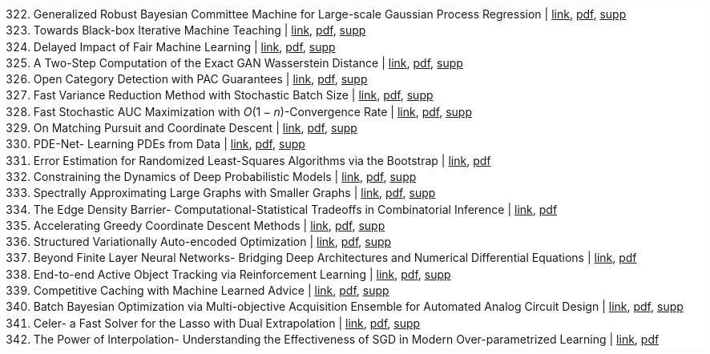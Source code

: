 322. Generalized Robust Bayesian Committee Machine for Large-scale Gaussian Process Regression | [link](https://proceedings.mlr.press/v80/liu18a.html), [pdf](http://proceedings.mlr.press/v80/liu18a/liu18a.pdf), [supp](http://proceedings.mlr.press/v80/liu18a/liu18a-supp.pdf)
323. Towards Black-box Iterative Machine Teaching | [link](https://proceedings.mlr.press/v80/liu18b.html), [pdf](http://proceedings.mlr.press/v80/liu18b/liu18b.pdf), [supp](http://proceedings.mlr.press/v80/liu18b/liu18b-supp.pdf)
324. Delayed Impact of Fair Machine Learning | [link](https://proceedings.mlr.press/v80/liu18c.html), [pdf](http://proceedings.mlr.press/v80/liu18c/liu18c.pdf), [supp](http://proceedings.mlr.press/v80/liu18c/liu18c-supp.pdf)
325. A Two-Step Computation of the Exact GAN Wasserstein Distance | [link](https://proceedings.mlr.press/v80/liu18d.html), [pdf](http://proceedings.mlr.press/v80/liu18d/liu18d.pdf), [supp](http://proceedings.mlr.press/v80/liu18d/liu18d-supp.pdf)
326. Open Category Detection with PAC Guarantees | [link](https://proceedings.mlr.press/v80/liu18e.html), [pdf](http://proceedings.mlr.press/v80/liu18e/liu18e.pdf), [supp](http://proceedings.mlr.press/v80/liu18e/liu18e-supp.pdf)
327. Fast Variance Reduction Method with Stochastic Batch Size | [link](https://proceedings.mlr.press/v80/liu18f.html), [pdf](http://proceedings.mlr.press/v80/liu18f/liu18f.pdf), [supp](http://proceedings.mlr.press/v80/liu18f/liu18f-supp.pdf)
328. Fast Stochastic AUC Maximization with $O(1-n)$-Convergence Rate | [link](https://proceedings.mlr.press/v80/liu18g.html), [pdf](http://proceedings.mlr.press/v80/liu18g/liu18g.pdf), [supp](http://proceedings.mlr.press/v80/liu18g/liu18g-supp.pdf)
329. On Matching Pursuit and Coordinate Descent | [link](https://proceedings.mlr.press/v80/locatello18a.html), [pdf](http://proceedings.mlr.press/v80/locatello18a/locatello18a.pdf), [supp](http://proceedings.mlr.press/v80/locatello18a/locatello18a-supp.pdf)
330. PDE-Net- Learning PDEs from Data | [link](https://proceedings.mlr.press/v80/long18a.html), [pdf](http://proceedings.mlr.press/v80/long18a/long18a.pdf), [supp](http://proceedings.mlr.press/v80/long18a/long18a-supp.pdf)
331. Error Estimation for Randomized Least-Squares Algorithms via the Bootstrap | [link](https://proceedings.mlr.press/v80/lopes18a.html), [pdf](http://proceedings.mlr.press/v80/lopes18a/lopes18a.pdf)
332. Constraining the Dynamics of Deep Probabilistic Models | [link](https://proceedings.mlr.press/v80/lorenzi18a.html), [pdf](http://proceedings.mlr.press/v80/lorenzi18a/lorenzi18a.pdf), [supp](http://proceedings.mlr.press/v80/lorenzi18a/lorenzi18a-supp.pdf)
333. Spectrally Approximating Large Graphs with Smaller Graphs | [link](https://proceedings.mlr.press/v80/loukas18a.html), [pdf](http://proceedings.mlr.press/v80/loukas18a/loukas18a.pdf), [supp](http://proceedings.mlr.press/v80/loukas18a/loukas18a-supp.pdf)
334. The Edge Density Barrier- Computational-Statistical Tradeoffs in Combinatorial Inference | [link](https://proceedings.mlr.press/v80/lu18a.html), [pdf](http://proceedings.mlr.press/v80/lu18a/lu18a.pdf)
335. Accelerating Greedy Coordinate Descent Methods | [link](https://proceedings.mlr.press/v80/lu18b.html), [pdf](http://proceedings.mlr.press/v80/lu18b/lu18b.pdf), [supp](http://proceedings.mlr.press/v80/lu18b/lu18b-supp.pdf)
336. Structured Variationally Auto-encoded Optimization | [link](https://proceedings.mlr.press/v80/lu18c.html), [pdf](http://proceedings.mlr.press/v80/lu18c/lu18c.pdf), [supp](http://proceedings.mlr.press/v80/lu18c/lu18c-supp.pdf)
337. Beyond Finite Layer Neural Networks- Bridging Deep Architectures and Numerical Differential Equations | [link](https://proceedings.mlr.press/v80/lu18d.html), [pdf](http://proceedings.mlr.press/v80/lu18d/lu18d.pdf)
338. End-to-end Active Object Tracking via Reinforcement Learning | [link](https://proceedings.mlr.press/v80/luo18a.html), [pdf](http://proceedings.mlr.press/v80/luo18a/luo18a.pdf), [supp](http://proceedings.mlr.press/v80/luo18a/luo18a-supp.zip)
339. Competitive Caching with Machine Learned Advice | [link](https://proceedings.mlr.press/v80/lykouris18a.html), [pdf](http://proceedings.mlr.press/v80/lykouris18a/lykouris18a.pdf), [supp](http://proceedings.mlr.press/v80/lykouris18a/lykouris18a-supp.pdf)
340. Batch Bayesian Optimization via Multi-objective Acquisition Ensemble for Automated Analog Circuit Design | [link](https://proceedings.mlr.press/v80/lyu18a.html), [pdf](http://proceedings.mlr.press/v80/lyu18a/lyu18a.pdf), [supp](http://proceedings.mlr.press/v80/lyu18a/lyu18a-supp.pdf)
341. Celer- a Fast Solver for the Lasso with Dual Extrapolation | [link](https://proceedings.mlr.press/v80/massias18a.html), [pdf](http://proceedings.mlr.press/v80/massias18a/massias18a.pdf), [supp](http://proceedings.mlr.press/v80/massias18a/massias18a-supp.pdf)
342. The Power of Interpolation- Understanding the Effectiveness of SGD in Modern Over-parametrized Learning | [link](https://proceedings.mlr.press/v80/ma18a.html), [pdf](http://proceedings.mlr.press/v80/ma18a/ma18a.pdf)